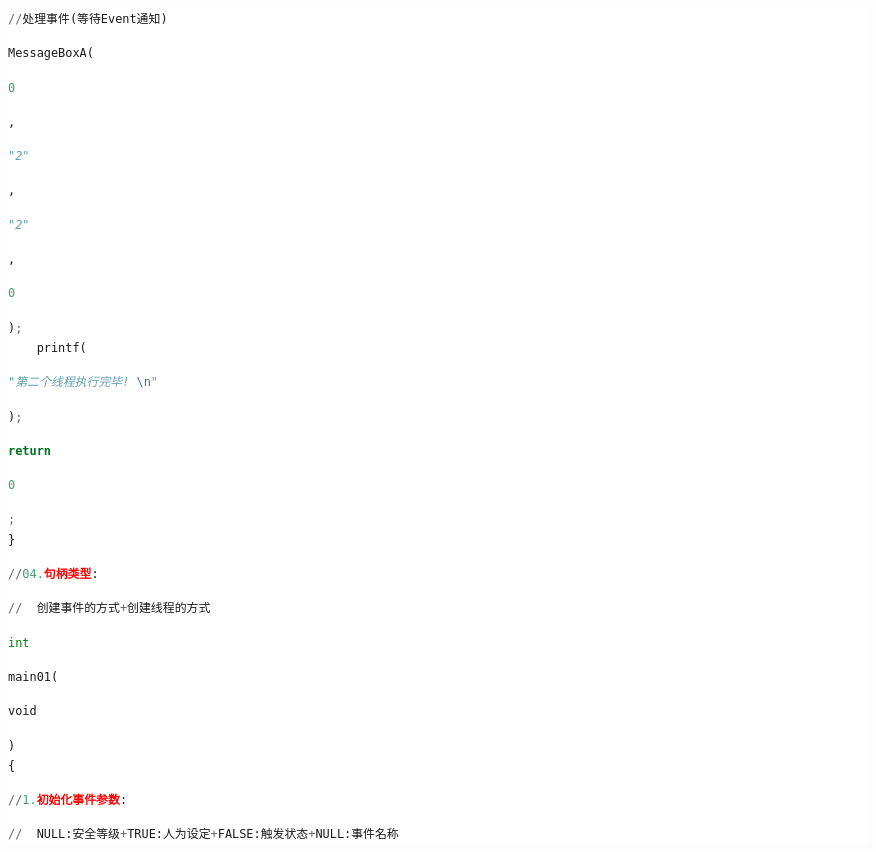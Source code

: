 ```python
//处理事件(等待Event通知)
```
```python
MessageBoxA(
```
```python
0
```
```python
,
```
```python
"2"
```
```python
,
```
```python
"2"
```
```python
,
```
```python
0
```
```python
);
    printf(
```
```python
"第二个线程执行完毕! \n"
```
```python
);
```
```python
return
```
```python
0
```
```python
;
}
```
```python
//04.句柄类型:
```
```python
//  创建事件的方式+创建线程的方式
```
```python
int
```
```python
main01(
```
```python
void
```
```python
)
{
```
```python
//1.初始化事件参数:
```
```python
//  NULL:安全等级+TRUE:人为设定+FALSE:触发状态+NULL:事件名称
```
```python
```